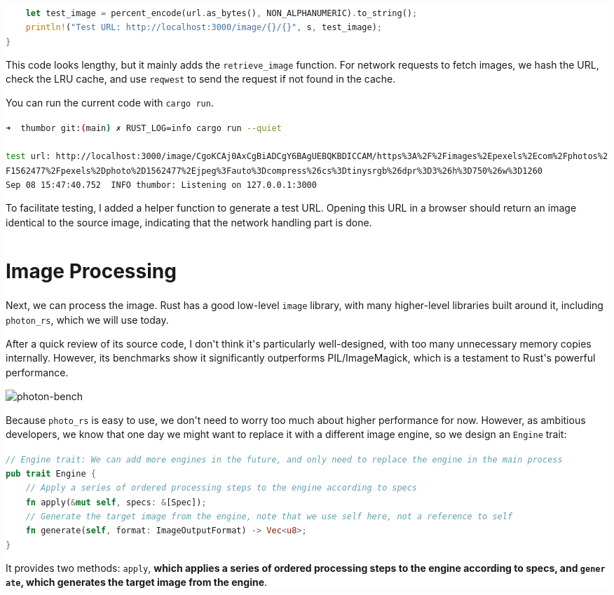 ```rust
    let test_image = percent_encode(url.as_bytes(), NON_ALPHANUMERIC).to_string();
    println!("Test URL: http://localhost:3000/image/{}/{}", s, test_image);
}
```

This code looks lengthy, but it mainly adds the `retrieve_image` function. For network requests to fetch images, we hash the URL, check the LRU cache, and use `reqwest` to send the request if not found in the cache.

You can run the current code with `cargo run`.

```sh
➜  thumbor git:(main) ✗ RUST_LOG=info cargo run --quiet     

test url: http://localhost:3000/image/CgoKCAj0AxCgBiADCgY6BAgUEBQKBDICCAM/https%3A%2F%2Fimages%2Epexels%2Ecom%2Fphotos%2F1562477%2Fpexels%2Dphoto%2D1562477%2Ejpeg%3Fauto%3Dcompress%26cs%3Dtinysrgb%26dpr%3D3%26h%3D750%26w%3D1260
Sep 08 15:47:40.752  INFO thumbor: Listening on 127.0.0.1:3000
```

To facilitate testing, I added a helper function to generate a test URL. Opening this URL in a browser should return an image identical to the source image, indicating that the network handling part is done.

# Image Processing

Next, we can process the image. Rust has a good low-level `image` library, with many higher-level libraries built around it, including `photon_rs`, which we will use today.

After a quick review of its source code, I don't think it's particularly well-designed, with too many unnecessary memory copies internally. However, its benchmarks show it significantly outperforms PIL/ImageMagick, which is a testament to Rust's powerful performance.

![photon-bench](images/rust-05-02.webp)

Because `photo_rs` is easy to use, we don't need to worry too much about higher performance for now. However, as ambitious developers, we know that one day we might want to replace it with a different image engine, so we design an `Engine` trait:

```rust
// Engine trait: We can add more engines in the future, and only need to replace the engine in the main process
pub trait Engine {
    // Apply a series of ordered processing steps to the engine according to specs
    fn apply(&mut self, specs: &[Spec]);
    // Generate the target image from the engine, note that we use self here, not a reference to self
    fn generate(self, format: ImageOutputFormat) -> Vec<u8>;
}
```

It provides two methods: `apply`, **which applies a series of ordered processing steps to the engine according to specs, and `generate`, which generates the target image from the engine**.
